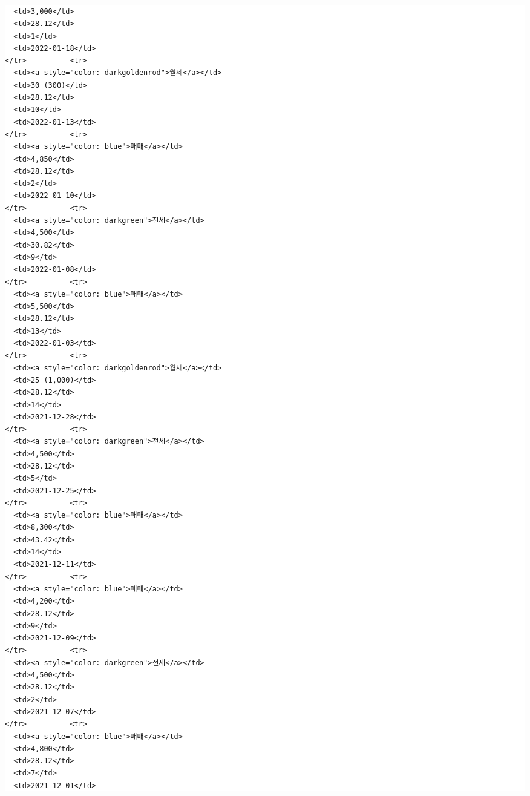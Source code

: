       <td>3,000</td>
      <td>28.12</td>
      <td>1</td>
      <td>2022-01-18</td>
    </tr>          <tr>
      <td><a style="color: darkgoldenrod">월세</a></td>
      <td>30 (300)</td>
      <td>28.12</td>
      <td>10</td>
      <td>2022-01-13</td>
    </tr>          <tr>
      <td><a style="color: blue">매매</a></td>
      <td>4,850</td>
      <td>28.12</td>
      <td>2</td>
      <td>2022-01-10</td>
    </tr>          <tr>
      <td><a style="color: darkgreen">전세</a></td>
      <td>4,500</td>
      <td>30.82</td>
      <td>9</td>
      <td>2022-01-08</td>
    </tr>          <tr>
      <td><a style="color: blue">매매</a></td>
      <td>5,500</td>
      <td>28.12</td>
      <td>13</td>
      <td>2022-01-03</td>
    </tr>          <tr>
      <td><a style="color: darkgoldenrod">월세</a></td>
      <td>25 (1,000)</td>
      <td>28.12</td>
      <td>14</td>
      <td>2021-12-28</td>
    </tr>          <tr>
      <td><a style="color: darkgreen">전세</a></td>
      <td>4,500</td>
      <td>28.12</td>
      <td>5</td>
      <td>2021-12-25</td>
    </tr>          <tr>
      <td><a style="color: blue">매매</a></td>
      <td>8,300</td>
      <td>43.42</td>
      <td>14</td>
      <td>2021-12-11</td>
    </tr>          <tr>
      <td><a style="color: blue">매매</a></td>
      <td>4,200</td>
      <td>28.12</td>
      <td>9</td>
      <td>2021-12-09</td>
    </tr>          <tr>
      <td><a style="color: darkgreen">전세</a></td>
      <td>4,500</td>
      <td>28.12</td>
      <td>2</td>
      <td>2021-12-07</td>
    </tr>          <tr>
      <td><a style="color: blue">매매</a></td>
      <td>4,800</td>
      <td>28.12</td>
      <td>7</td>
      <td>2021-12-01</td>